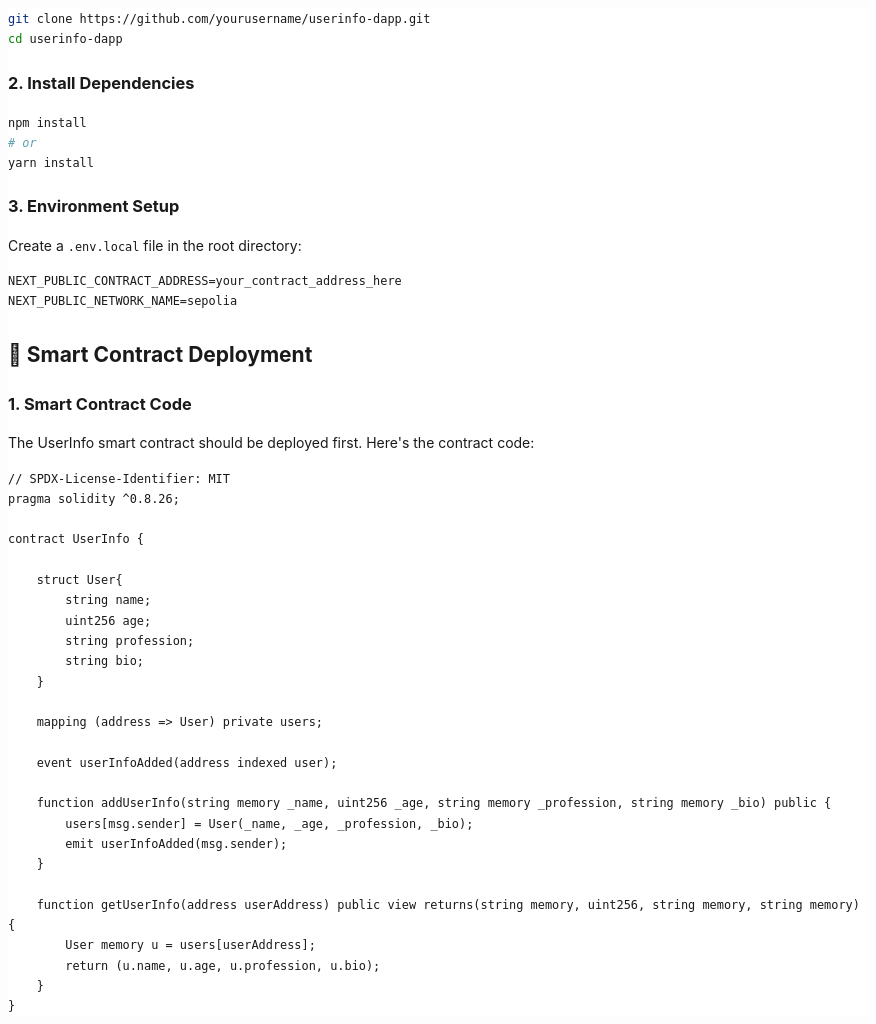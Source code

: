 ```bash
git clone https://github.com/yourusername/userinfo-dapp.git
cd userinfo-dapp
```

### 2. Install Dependencies

```bash
npm install
# or
yarn install
```

### 3. Environment Setup

Create a `.env.local` file in the root directory:

```env
NEXT_PUBLIC_CONTRACT_ADDRESS=your_contract_address_here
NEXT_PUBLIC_NETWORK_NAME=sepolia
```

## 📜 Smart Contract Deployment

### 1. Smart Contract Code

The UserInfo smart contract should be deployed first. Here's the contract code:

```solidity
// SPDX-License-Identifier: MIT
pragma solidity ^0.8.26;

contract UserInfo {
    
    struct User{
        string name;
        uint256 age;
        string profession;
        string bio;
    }

    mapping (address => User) private users;

    event userInfoAdded(address indexed user);

    function addUserInfo(string memory _name, uint256 _age, string memory _profession, string memory _bio) public {
        users[msg.sender] = User(_name, _age, _profession, _bio);
        emit userInfoAdded(msg.sender);
    }

    function getUserInfo(address userAddress) public view returns(string memory, uint256, string memory, string memory) {
        User memory u = users[userAddress];
        return (u.name, u.age, u.profession, u.bio);
    } 
}
```

